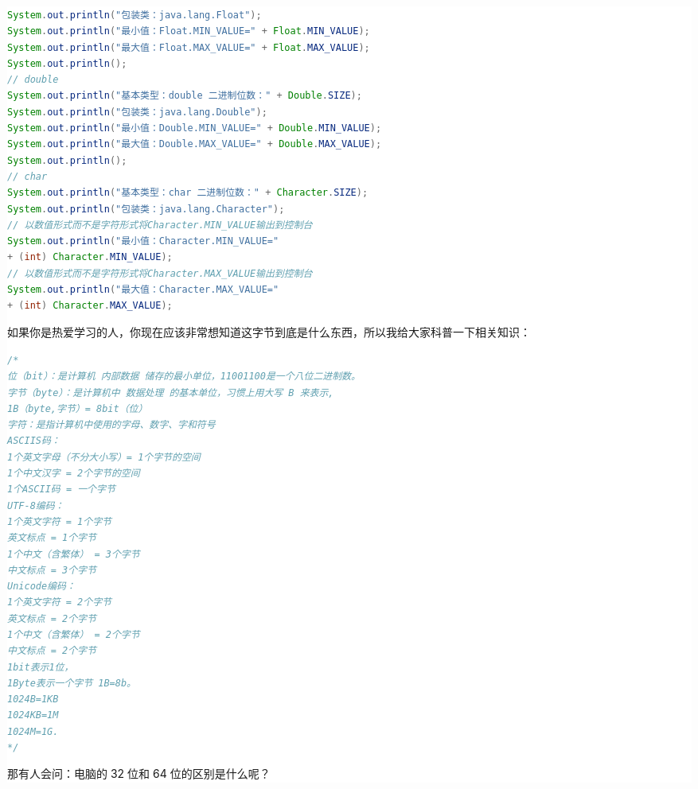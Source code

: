 ```java
System.out.println("包装类：java.lang.Float");
System.out.println("最小值：Float.MIN_VALUE=" + Float.MIN_VALUE);
System.out.println("最大值：Float.MAX_VALUE=" + Float.MAX_VALUE);
System.out.println();
// double
System.out.println("基本类型：double 二进制位数：" + Double.SIZE);
System.out.println("包装类：java.lang.Double");
System.out.println("最小值：Double.MIN_VALUE=" + Double.MIN_VALUE);
System.out.println("最大值：Double.MAX_VALUE=" + Double.MAX_VALUE);
System.out.println();
// char
System.out.println("基本类型：char 二进制位数：" + Character.SIZE);
System.out.println("包装类：java.lang.Character");
// 以数值形式而不是字符形式将Character.MIN_VALUE输出到控制台
System.out.println("最小值：Character.MIN_VALUE="
+ (int) Character.MIN_VALUE);
// 以数值形式而不是字符形式将Character.MAX_VALUE输出到控制台
System.out.println("最大值：Character.MAX_VALUE="
+ (int) Character.MAX_VALUE);
```

如果你是热爱学习的人，你现在应该非常想知道这字节到底是什么东西，所以我给大家科普一下相关知识：

```java
/*
位（bit）：是计算机 内部数据 储存的最小单位，11001100是一个八位二进制数。
字节（byte）：是计算机中 数据处理 的基本单位，习惯上用大写 B 来表示,
1B（byte,字节）= 8bit（位）
字符：是指计算机中使用的字母、数字、字和符号
ASCIIS码：
1个英文字母（不分大小写）= 1个字节的空间
1个中文汉字 = 2个字节的空间
1个ASCII码 = 一个字节
UTF-8编码：
1个英文字符 = 1个字节
英文标点 = 1个字节
1个中文（含繁体） = 3个字节
中文标点 = 3个字节
Unicode编码：
1个英文字符 = 2个字节
英文标点 = 2个字节
1个中文（含繁体） = 2个字节
中文标点 = 2个字节
1bit表示1位，
1Byte表示一个字节 1B=8b。
1024B=1KB
1024KB=1M
1024M=1G.
*/
```

那有人会问：电脑的 32 位和 64 位的区别是什么呢？
